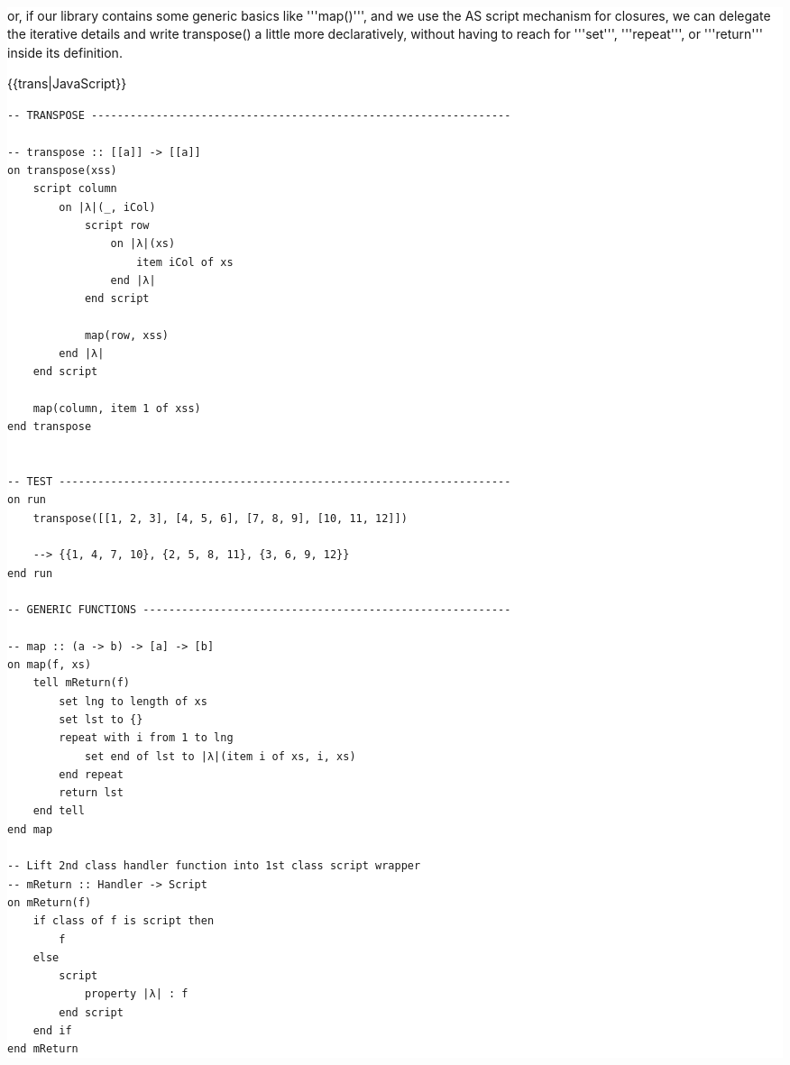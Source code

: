 

or, if our library contains some generic basics like '''map()''', and we use the AS script mechanism for closures, we can delegate the iterative details and write transpose() a little more declaratively, without having to reach for '''set''', '''repeat''', or '''return''' inside its definition.

{{trans|JavaScript}}


```applescript
-- TRANSPOSE -----------------------------------------------------------------

-- transpose :: [[a]] -> [[a]]
on transpose(xss)
    script column
        on |λ|(_, iCol)
            script row
                on |λ|(xs)
                    item iCol of xs
                end |λ|
            end script

            map(row, xss)
        end |λ|
    end script

    map(column, item 1 of xss)
end transpose


-- TEST ----------------------------------------------------------------------
on run
    transpose([[1, 2, 3], [4, 5, 6], [7, 8, 9], [10, 11, 12]])

    --> {{1, 4, 7, 10}, {2, 5, 8, 11}, {3, 6, 9, 12}}
end run

-- GENERIC FUNCTIONS ---------------------------------------------------------

-- map :: (a -> b) -> [a] -> [b]
on map(f, xs)
    tell mReturn(f)
        set lng to length of xs
        set lst to {}
        repeat with i from 1 to lng
            set end of lst to |λ|(item i of xs, i, xs)
        end repeat
        return lst
    end tell
end map

-- Lift 2nd class handler function into 1st class script wrapper
-- mReturn :: Handler -> Script
on mReturn(f)
    if class of f is script then
        f
    else
        script
            property |λ| : f
        end script
    end if
end mReturn
```

